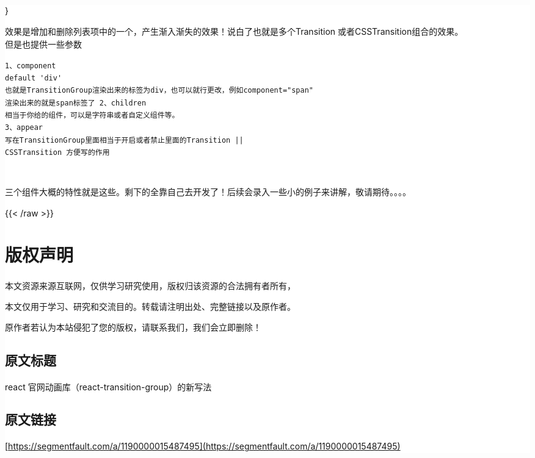   }</code></pre><p>&#x6548;&#x679C;&#x662F;&#x589E;&#x52A0;&#x548C;&#x5220;&#x9664;&#x5217;&#x8868;&#x9879;&#x4E2D;&#x7684;&#x4E00;&#x4E2A;&#xFF0C;&#x4EA7;&#x751F;&#x6E10;&#x5165;&#x6E10;&#x5931;&#x7684;&#x6548;&#x679C;&#xFF01;&#x8BF4;&#x767D;&#x4E86;&#x4E5F;&#x5C31;&#x662F;&#x591A;&#x4E2A;Transition &#x6216;&#x8005;CSSTransition&#x7EC4;&#x5408;&#x7684;&#x6548;&#x679C;&#x3002;<br>&#x4F46;&#x662F;&#x4E5F;&#x63D0;&#x4F9B;&#x4E00;&#x4E9B;&#x53C2;&#x6570;</p><div class="widget-codetool" style="display:none"><div class="widget-codetool--inner"><span class="selectCode code-tool" data-toggle="tooltip" data-placement="top" title="" data-original-title="&#x5168;&#x9009;"></span> <span type="button" class="copyCode code-tool" data-toggle="tooltip" data-placement="top" data-clipboard-text="1&#x3001;component  default &apos;div&apos; &#x4E5F;&#x5C31;&#x662F;TransitionGroup&#x6E32;&#x67D3;&#x51FA;&#x6765;&#x7684;&#x6807;&#x7B7E;&#x4E3A;div&#xFF0C;&#x4E5F;&#x53EF;&#x4EE5;&#x5C31;&#x884C;&#x66F4;&#x6539;&#xFF0C;&#x4F8B;&#x5982;component=&quot;span&quot; &#x6E32;&#x67D3;&#x51FA;&#x6765;&#x7684;&#x5C31;&#x662F;span&#x6807;&#x7B7E;&#x4E86;
2&#x3001;children &#x76F8;&#x5F53;&#x4E8E;&#x4F60;&#x7ED9;&#x7684;&#x7EC4;&#x4EF6;&#xFF0C;&#x53EF;&#x4EE5;&#x662F;&#x5B57;&#x7B26;&#x4E32;&#x6216;&#x8005;&#x81EA;&#x5B9A;&#x4E49;&#x7EC4;&#x4EF6;&#x7B49;&#x3002;
3&#x3001;appear  &#x5199;&#x5728;TransitionGroup&#x91CC;&#x9762;&#x76F8;&#x5F53;&#x4E8E;&#x5F00;&#x542F;&#x6216;&#x8005;&#x7981;&#x6B62;&#x91CC;&#x9762;&#x7684;Transition || CSSTransition &#x65B9;&#x4FBF;&#x5199;&#x7684;&#x4F5C;&#x7528;

" title="" data-original-title="&#x590D;&#x5236;"></span> <span type="button" class="saveToNote code-tool" data-toggle="tooltip" data-placement="top" title="" data-original-title="&#x653E;&#x8FDB;&#x7B14;&#x8BB0;"></span></div></div><pre class="hljs lsl"><code><span class="hljs-number">1</span>&#x3001;component  <span class="hljs-section">default</span> &apos;div&apos; &#x4E5F;&#x5C31;&#x662F;TransitionGroup&#x6E32;&#x67D3;&#x51FA;&#x6765;&#x7684;&#x6807;&#x7B7E;&#x4E3A;div&#xFF0C;&#x4E5F;&#x53EF;&#x4EE5;&#x5C31;&#x884C;&#x66F4;&#x6539;&#xFF0C;&#x4F8B;&#x5982;component=<span class="hljs-string">&quot;span&quot;</span> &#x6E32;&#x67D3;&#x51FA;&#x6765;&#x7684;&#x5C31;&#x662F;span&#x6807;&#x7B7E;&#x4E86;
<span class="hljs-number">2</span>&#x3001;children &#x76F8;&#x5F53;&#x4E8E;&#x4F60;&#x7ED9;&#x7684;&#x7EC4;&#x4EF6;&#xFF0C;&#x53EF;&#x4EE5;&#x662F;&#x5B57;&#x7B26;&#x4E32;&#x6216;&#x8005;&#x81EA;&#x5B9A;&#x4E49;&#x7EC4;&#x4EF6;&#x7B49;&#x3002;
<span class="hljs-number">3</span>&#x3001;appear  &#x5199;&#x5728;TransitionGroup&#x91CC;&#x9762;&#x76F8;&#x5F53;&#x4E8E;&#x5F00;&#x542F;&#x6216;&#x8005;&#x7981;&#x6B62;&#x91CC;&#x9762;&#x7684;Transition || CSSTransition &#x65B9;&#x4FBF;&#x5199;&#x7684;&#x4F5C;&#x7528;

</code></pre><p>&#x4E09;&#x4E2A;&#x7EC4;&#x4EF6;&#x5927;&#x6982;&#x7684;&#x7279;&#x6027;&#x5C31;&#x662F;&#x8FD9;&#x4E9B;&#x3002;&#x5269;&#x4E0B;&#x7684;&#x5168;&#x9760;&#x81EA;&#x5DF1;&#x53BB;&#x5F00;&#x53D1;&#x4E86;&#xFF01;&#x540E;&#x7EED;&#x4F1A;&#x5F55;&#x5165;&#x4E00;&#x4E9B;&#x5C0F;&#x7684;&#x4F8B;&#x5B50;&#x6765;&#x8BB2;&#x89E3;&#xFF0C;&#x656C;&#x8BF7;&#x671F;&#x5F85;&#x3002;&#x3002;&#x3002;&#x3002;</p>
{{< /raw >}}

# 版权声明
本文资源来源互联网，仅供学习研究使用，版权归该资源的合法拥有者所有，

本文仅用于学习、研究和交流目的。转载请注明出处、完整链接以及原作者。

原作者若认为本站侵犯了您的版权，请联系我们，我们会立即删除！

## 原文标题
react 官网动画库（react-transition-group）的新写法

## 原文链接
[https://segmentfault.com/a/1190000015487495](https://segmentfault.com/a/1190000015487495)

